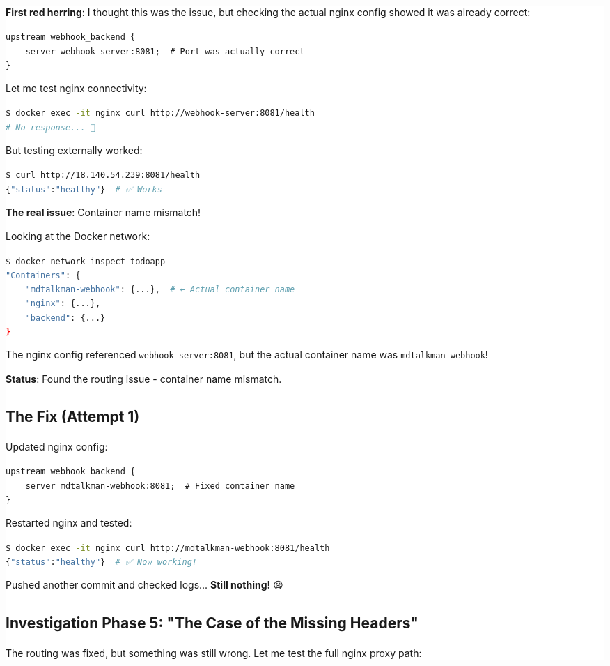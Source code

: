 **First red herring**: I thought this was the issue, but checking the actual nginx config showed it was already correct:
```nginx
upstream webhook_backend {
    server webhook-server:8081;  # Port was actually correct
}
```

Let me test nginx connectivity:
```bash
$ docker exec -it nginx curl http://webhook-server:8081/health
# No response... 🤔
```

But testing externally worked:
```bash
$ curl http://18.140.54.239:8081/health
{"status":"healthy"}  # ✅ Works
```

**The real issue**: Container name mismatch!

Looking at the Docker network:
```bash
$ docker network inspect todoapp
"Containers": {
    "mdtalkman-webhook": {...},  # ← Actual container name
    "nginx": {...},
    "backend": {...}
}
```

The nginx config referenced `webhook-server:8081`, but the actual container name was `mdtalkman-webhook`!

**Status**: Found the routing issue - container name mismatch.

## The Fix (Attempt 1)

Updated nginx config:
```nginx
upstream webhook_backend {
    server mdtalkman-webhook:8081;  # Fixed container name
}
```

Restarted nginx and tested:
```bash
$ docker exec -it nginx curl http://mdtalkman-webhook:8081/health
{"status":"healthy"}  # ✅ Now working!
```

Pushed another commit and checked logs... **Still nothing!** 😫

## Investigation Phase 5: "The Case of the Missing Headers"

The routing was fixed, but something was still wrong. Let me test the full nginx proxy path:

